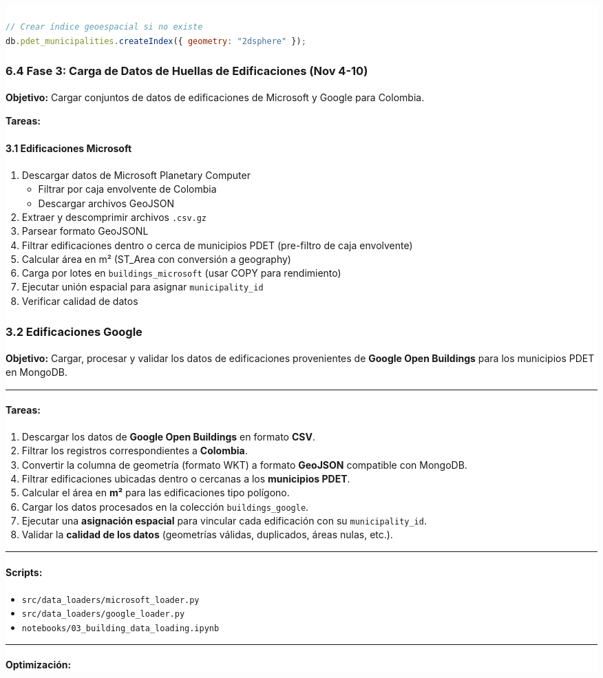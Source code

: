 ```js

// Crear índice geoespacial si no existe
db.pdet_municipalities.createIndex({ geometry: "2dsphere" });

```
### 6.4 Fase 3: Carga de Datos de Huellas de Edificaciones (Nov 4-10)

**Objetivo:** Cargar conjuntos de datos de edificaciones de Microsoft y Google para Colombia.

**Tareas:**

#### 3.1 Edificaciones Microsoft
1. Descargar datos de Microsoft Planetary Computer
   - Filtrar por caja envolvente de Colombia
   - Descargar archivos GeoJSON
2. Extraer y descomprimir archivos `.csv.gz`
3. Parsear formato GeoJSONL
4. Filtrar edificaciones dentro o cerca de municipios PDET (pre-filtro de caja envolvente)
5. Calcular área en m² (ST_Area con conversión a geography)
6. Carga por lotes en `buildings_microsoft` (usar COPY para rendimiento)
7. Ejecutar unión espacial para asignar `municipality_id`
8. Verificar calidad de datos

### 3.2 Edificaciones Google

**Objetivo:** Cargar, procesar y validar los datos de edificaciones provenientes de **Google Open Buildings** para los municipios PDET en MongoDB.

---

#### **Tareas:**

1. Descargar los datos de **Google Open Buildings** en formato **CSV**.  
2. Filtrar los registros correspondientes a **Colombia**.  
3. Convertir la columna de geometría (formato WKT) a formato **GeoJSON** compatible con MongoDB.  
4. Filtrar edificaciones ubicadas dentro o cercanas a los **municipios PDET**.  
5. Calcular el área en **m²** para las edificaciones tipo polígono.  
6. Cargar los datos procesados en la colección `buildings_google`.  
7. Ejecutar una **asignación espacial** para vincular cada edificación con su `municipality_id`.  
8. Validar la **calidad de los datos** (geometrías válidas, duplicados, áreas nulas, etc.).  

---

#### **Scripts:**

- `src/data_loaders/microsoft_loader.py`  
- `src/data_loaders/google_loader.py`  
- `notebooks/03_building_data_loading.ipynb`

---

#### **Optimización:**
